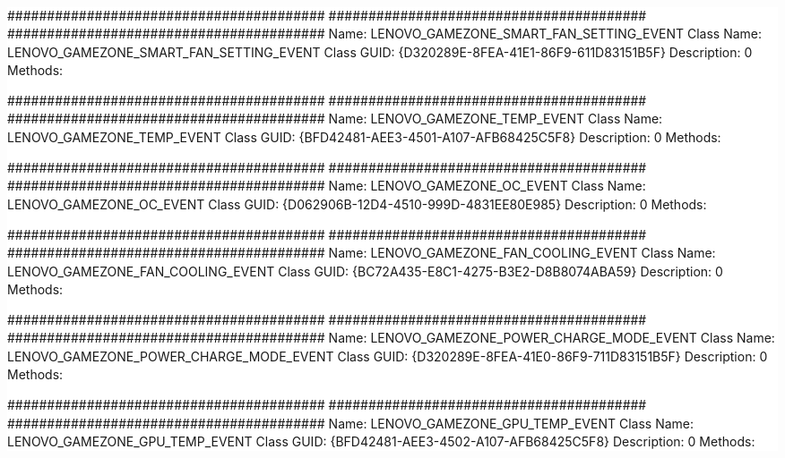 ########################################
########################################
########################################
Name: LENOVO_GAMEZONE_SMART_FAN_SETTING_EVENT
Class Name: LENOVO_GAMEZONE_SMART_FAN_SETTING_EVENT
Class GUID: {D320289E-8FEA-41E1-86F9-611D83151B5F}
Description: 0
Methods:

########################################
########################################
########################################
Name: LENOVO_GAMEZONE_TEMP_EVENT
Class Name: LENOVO_GAMEZONE_TEMP_EVENT
Class GUID: {BFD42481-AEE3-4501-A107-AFB68425C5F8}
Description: 0
Methods:

########################################
########################################
########################################
Name: LENOVO_GAMEZONE_OC_EVENT
Class Name: LENOVO_GAMEZONE_OC_EVENT
Class GUID: {D062906B-12D4-4510-999D-4831EE80E985}
Description: 0
Methods:

########################################
########################################
########################################
Name: LENOVO_GAMEZONE_FAN_COOLING_EVENT
Class Name: LENOVO_GAMEZONE_FAN_COOLING_EVENT
Class GUID: {BC72A435-E8C1-4275-B3E2-D8B8074ABA59}
Description: 0
Methods:

########################################
########################################
########################################
Name: LENOVO_GAMEZONE_POWER_CHARGE_MODE_EVENT
Class Name: LENOVO_GAMEZONE_POWER_CHARGE_MODE_EVENT
Class GUID: {D320289E-8FEA-41E0-86F9-711D83151B5F}
Description: 0
Methods:

########################################
########################################
########################################
Name: LENOVO_GAMEZONE_GPU_TEMP_EVENT
Class Name: LENOVO_GAMEZONE_GPU_TEMP_EVENT
Class GUID: {BFD42481-AEE3-4502-A107-AFB68425C5F8}
Description: 0
Methods:
